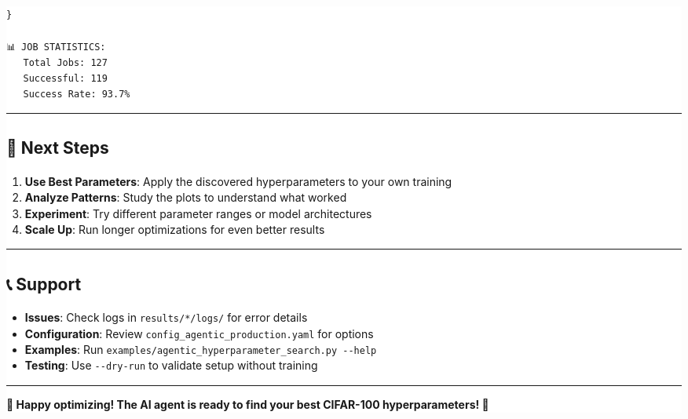 ```
}

📊 JOB STATISTICS:
   Total Jobs: 127
   Successful: 119
   Success Rate: 93.7%
```

---

## 🚀 Next Steps

1. **Use Best Parameters**: Apply the discovered hyperparameters to your own training
2. **Analyze Patterns**: Study the plots to understand what worked
3. **Experiment**: Try different parameter ranges or model architectures
4. **Scale Up**: Run longer optimizations for even better results

---

## 📞 Support

- **Issues**: Check logs in `results/*/logs/` for error details
- **Configuration**: Review `config_agentic_production.yaml` for options
- **Examples**: Run `examples/agentic_hyperparameter_search.py --help`
- **Testing**: Use `--dry-run` to validate setup without training

---

**🎉 Happy optimizing! The AI agent is ready to find your best CIFAR-100 hyperparameters! 🎉** 